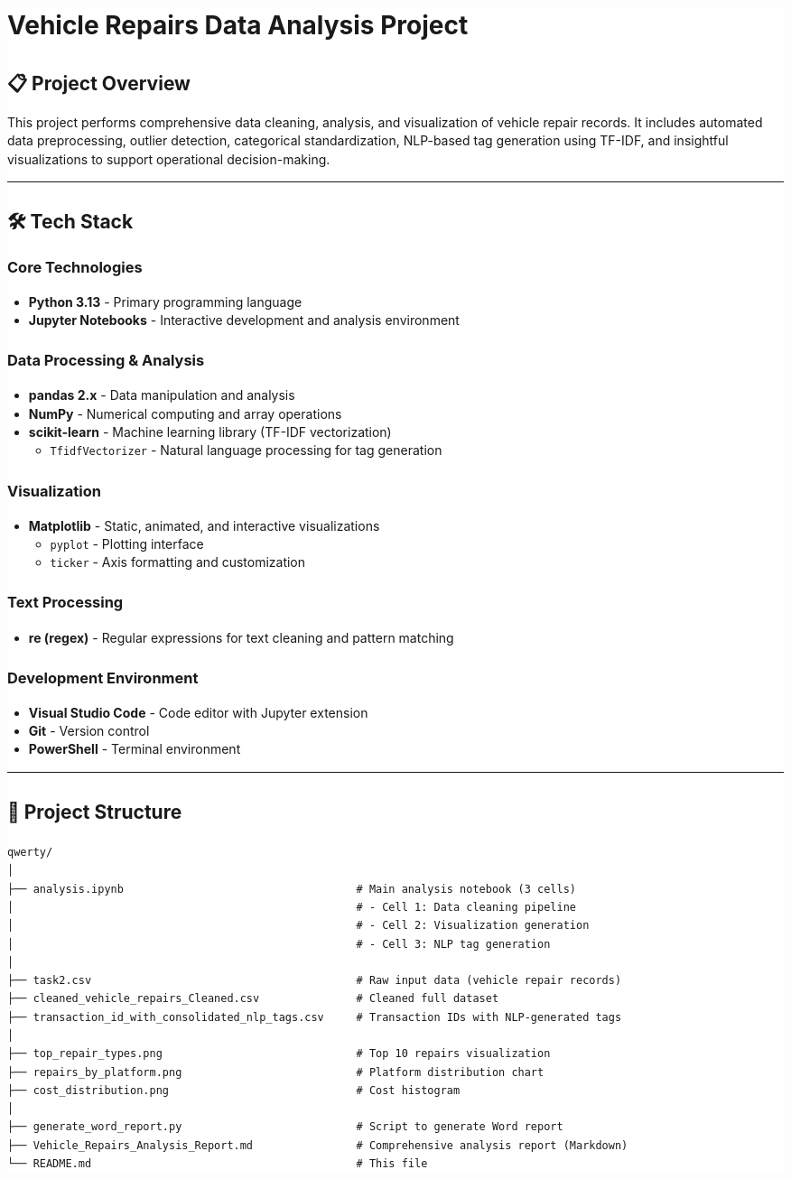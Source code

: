 # Vehicle Repairs Data Analysis Project

## 📋 Project Overview

This project performs comprehensive data cleaning, analysis, and visualization of vehicle repair records. It includes automated data preprocessing, outlier detection, categorical standardization, NLP-based tag generation using TF-IDF, and insightful visualizations to support operational decision-making.

---

## 🛠️ Tech Stack

### Core Technologies
- **Python 3.13** - Primary programming language
- **Jupyter Notebooks** - Interactive development and analysis environment

### Data Processing & Analysis
- **pandas 2.x** - Data manipulation and analysis
- **NumPy** - Numerical computing and array operations
- **scikit-learn** - Machine learning library (TF-IDF vectorization)
  - `TfidfVectorizer` - Natural language processing for tag generation

### Visualization
- **Matplotlib** - Static, animated, and interactive visualizations
  - `pyplot` - Plotting interface
  - `ticker` - Axis formatting and customization

### Text Processing
- **re (regex)** - Regular expressions for text cleaning and pattern matching

### Development Environment
- **Visual Studio Code** - Code editor with Jupyter extension
- **Git** - Version control
- **PowerShell** - Terminal environment

---

## 📁 Project Structure

```
qwerty/
│
├── analysis.ipynb                                    # Main analysis notebook (3 cells)
│                                                     # - Cell 1: Data cleaning pipeline
│                                                     # - Cell 2: Visualization generation
│                                                     # - Cell 3: NLP tag generation
│
├── task2.csv                                         # Raw input data (vehicle repair records)
├── cleaned_vehicle_repairs_Cleaned.csv               # Cleaned full dataset
├── transaction_id_with_consolidated_nlp_tags.csv     # Transaction IDs with NLP-generated tags
│
├── top_repair_types.png                              # Top 10 repairs visualization
├── repairs_by_platform.png                           # Platform distribution chart
├── cost_distribution.png                             # Cost histogram
│
├── generate_word_report.py                           # Script to generate Word report
├── Vehicle_Repairs_Analysis_Report.md                # Comprehensive analysis report (Markdown)
└── README.md                                         # This file
```
